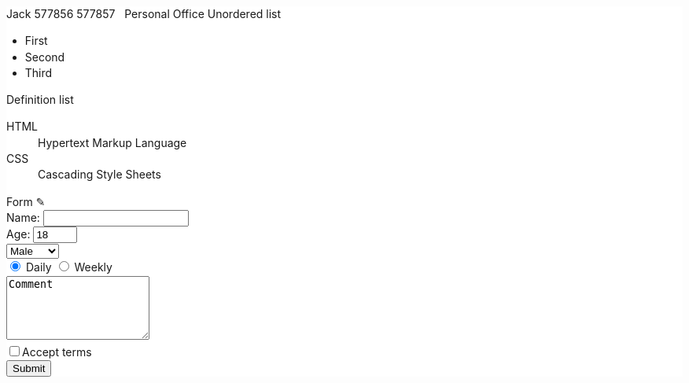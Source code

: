 <tr>
	<td>Jack</td>
	<td>577856</td>
	<td>577857</td>
</tr>
</tbody>
<tfoot>
<tr>
	<td>&nbsp;</td>
	<td>Personal</td>
	<td>Office</td>
</tr>
</tfoot>
</table>
Unordered list
<ul>
<li>First</li>
<li>Second</li>
<li>Third</li>
</ul>
Definition list
<dl>
<dt>HTML</dt>
<dd>Hypertext Markup Language</dd>
<dt>CSS</dt>
<dd>Cascading Style Sheets </dd>
</dl>
Form
✎
<form action="/action.php" method="post">
Name: <input name="name" type="text" /> <br /> 
Age: <input max="99" min="1" name="age" step="1" type="number" value="18" /> <br />
<select name="gender">
<option selected="selected" value="male">Male</option>
<option value="female">Female</option>
</select><br /> 
<input checked="checked" name="newsletter" type="radio" value="daily" /> Daily <input name="newsletter" type="radio" value="weekly" /> Weekly<br />
<textarea cols="20" name="comments" rows="5">Comment</textarea><br />
<label><input name="terms" type="checkbox" value="tandc" />Accept terms</label> <br />
<input type="submit" value="Submit" />
</form>